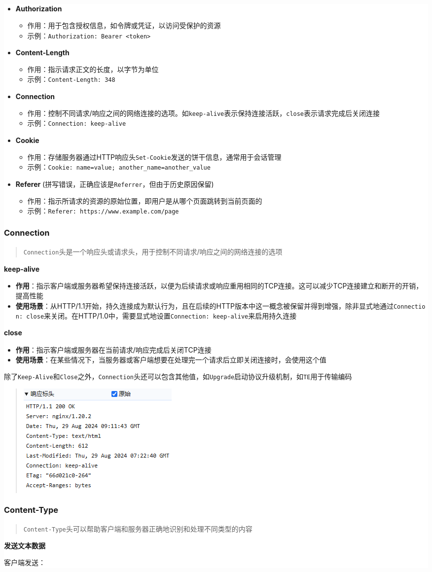 - **Authorization**
  - 作用：用于包含授权信息，如令牌或凭证，以访问受保护的资源
  - 示例：`Authorization: Bearer <token>`

- **Content-Length**
  - 作用：指示请求正文的长度，以字节为单位
  - 示例：`Content-Length: 348`

- **Connection**
  - 作用：控制不同请求/响应之间的网络连接的选项。如`keep-alive`表示保持连接活跃，`close`表示请求完成后关闭连接
  - 示例：`Connection: keep-alive`

- **Cookie**
  - 作用：存储服务器通过HTTP响应头`Set-Cookie`发送的饼干信息，通常用于会话管理
  - 示例：`Cookie: name=value; another_name=another_value`

- **Referer** (拼写错误，正确应该是`Referrer`，但由于历史原因保留)
  - 作用：指示所请求的资源的原始位置，即用户是从哪个页面跳转到当前页面的
  - 示例：`Referer: https://www.example.com/page`

### Connection

> `Connection`头是一个响应头或请求头，用于控制不同请求/响应之间的网络连接的选项

**keep-alive**

- **作用**：指示客户端或服务器希望保持连接活跃，以便为后续请求或响应重用相同的TCP连接。这可以减少TCP连接建立和断开的开销，提高性能
- **使用场景**：从HTTP/1.1开始，持久连接成为默认行为，且在后续的HTTP版本中这一概念被保留并得到增强，除非显式地通过`Connection: close`来关闭。在HTTP/1.0中，需要显式地设置`Connection: keep-alive`来启用持久连接

**close**

- **作用**：指示客户端或服务器在当前请求/响应完成后关闭TCP连接
- **使用场景**：在某些情况下，当服务器或客户端想要在处理完一个请求后立即关闭连接时，会使用这个值

除了`Keep-Alive`和`Close`之外，`Connection`头还可以包含其他值，如`Upgrade`启动协议升级机制，如`TE`用于传输编码

> ![image-20240829171234623](img/HTTP/image-20240829171234623.png)

### Content-Type

> `Content-Type`头可以帮助客户端和服务器正确地识别和处理不同类型的内容

**发送文本数据**

客户端发送：
